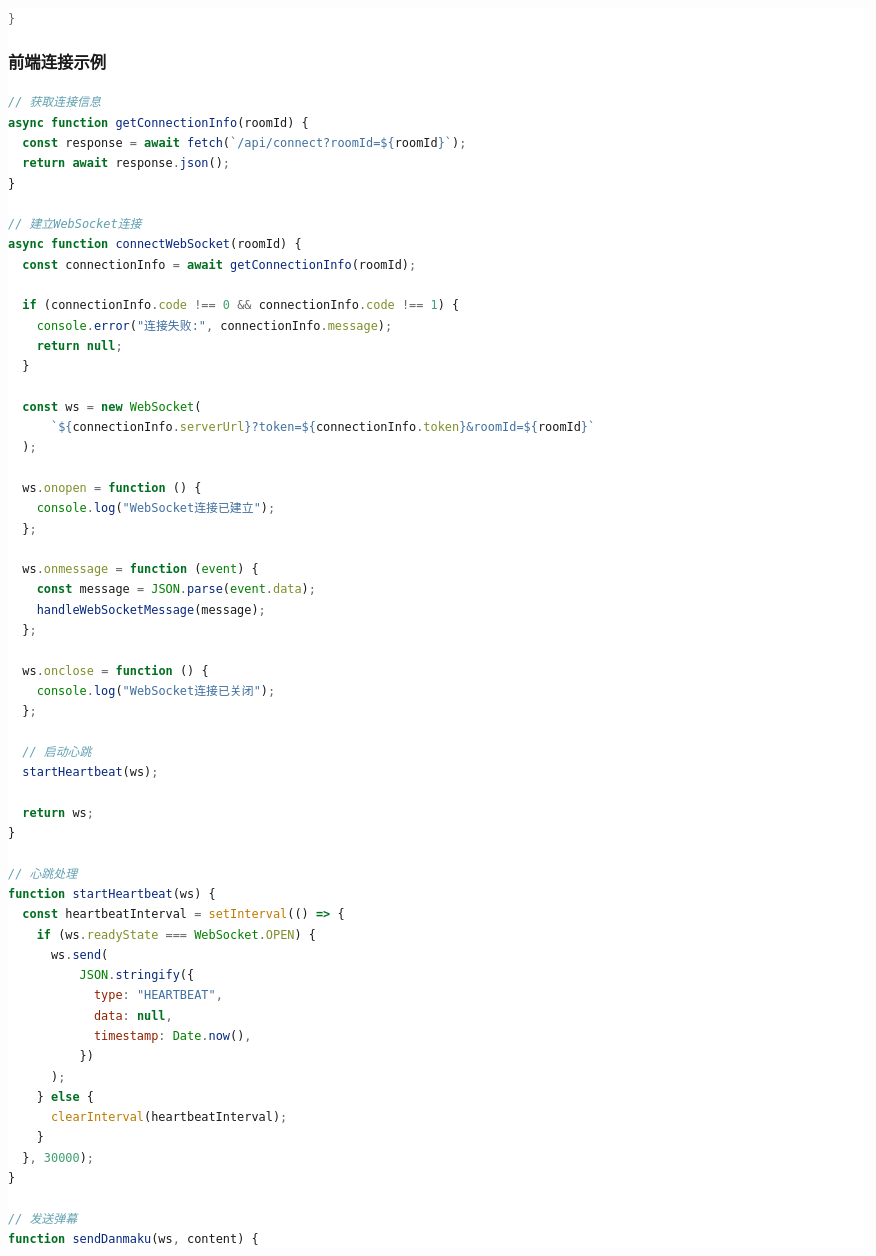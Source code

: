 ```java
}
```

### 前端连接示例

```javascript
// 获取连接信息
async function getConnectionInfo(roomId) {
  const response = await fetch(`/api/connect?roomId=${roomId}`);
  return await response.json();
}

// 建立WebSocket连接
async function connectWebSocket(roomId) {
  const connectionInfo = await getConnectionInfo(roomId);

  if (connectionInfo.code !== 0 && connectionInfo.code !== 1) {
    console.error("连接失败:", connectionInfo.message);
    return null;
  }

  const ws = new WebSocket(
      `${connectionInfo.serverUrl}?token=${connectionInfo.token}&roomId=${roomId}`
  );

  ws.onopen = function () {
    console.log("WebSocket连接已建立");
  };

  ws.onmessage = function (event) {
    const message = JSON.parse(event.data);
    handleWebSocketMessage(message);
  };

  ws.onclose = function () {
    console.log("WebSocket连接已关闭");
  };

  // 启动心跳
  startHeartbeat(ws);

  return ws;
}

// 心跳处理
function startHeartbeat(ws) {
  const heartbeatInterval = setInterval(() => {
    if (ws.readyState === WebSocket.OPEN) {
      ws.send(
          JSON.stringify({
            type: "HEARTBEAT",
            data: null,
            timestamp: Date.now(),
          })
      );
    } else {
      clearInterval(heartbeatInterval);
    }
  }, 30000);
}

// 发送弹幕
function sendDanmaku(ws, content) {
```